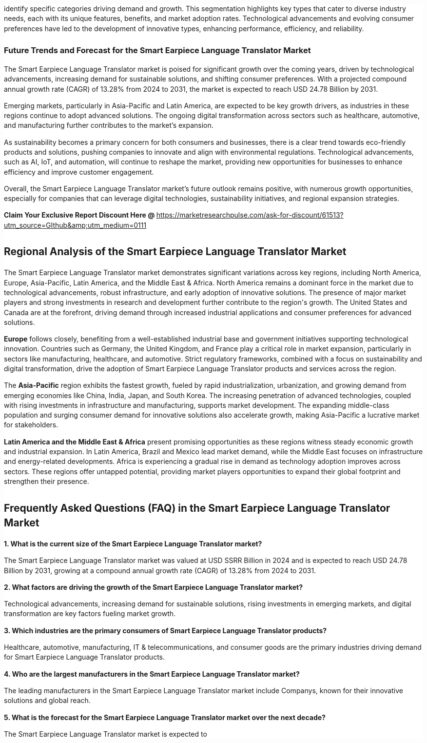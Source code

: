 identify specific categories driving demand and growth. This segmentation highlights key types that cater to diverse industry needs, each with its unique features, benefits, and market adoption rates. Technological advancements and evolving consumer preferences have led to the development of innovative types, enhancing performance, efficiency, and reliability.</p><h3>Future Trends and Forecast for the Smart Earpiece Language Translator Market</h3><p>The Smart Earpiece Language Translator market is poised for significant growth over the coming years, driven by technological advancements, increasing demand for sustainable solutions, and shifting consumer preferences. With a projected compound annual growth rate (CAGR) of 13.28% from 2024 to 2031, the market is expected to reach USD 24.78 Billion by 2031.</p><p>Emerging markets, particularly in Asia-Pacific and Latin America, are expected to be key growth drivers, as industries in these regions continue to adopt advanced solutions. The ongoing digital transformation across sectors such as healthcare, automotive, and manufacturing further contributes to the market&rsquo;s expansion.</p><p>As sustainability becomes a primary concern for both consumers and businesses, there is a clear trend towards eco-friendly products and solutions, pushing companies to innovate and align with environmental regulations. Technological advancements, such as AI, IoT, and automation, will continue to reshape the market, providing new opportunities for businesses to enhance efficiency and improve customer engagement.</p><p>Overall, the Smart Earpiece Language Translator market&rsquo;s future outlook remains positive, with numerous growth opportunities, especially for companies that can leverage digital technologies, sustainability initiatives, and regional expansion strategies.</p><p><strong>Claim Your Exclusive Report Discount Here @ </strong><a href="https://marketresearchpulse.com/ask-for-discount/61513?utm_source=GIthub&amp;utm_medium=0111">https://marketresearchpulse.com/ask-for-discount/61513?utm_source=GIthub&amp;utm_medium=0111</a></p><h2><strong>Regional Analysis of the Smart Earpiece Language Translator Market</strong></h2><p>The Smart Earpiece Language Translator market demonstrates significant variations across key regions, including North America, Europe, Asia-Pacific, Latin America, and the Middle East &amp; Africa. North America remains a dominant force in the market due to technological advancements, robust infrastructure, and early adoption of innovative solutions. The presence of major market players and strong investments in research and development further contribute to the region's growth. The United States and Canada are at the forefront, driving demand through increased industrial applications and consumer preferences for advanced solutions.</p><p><strong>Europe</strong> follows closely, benefiting from a well-established industrial base and government initiatives supporting technological innovation. Countries such as Germany, the United Kingdom, and France play a critical role in market expansion, particularly in sectors like manufacturing, healthcare, and automotive. Strict regulatory frameworks, combined with a focus on sustainability and digital transformation, drive the adoption of Smart Earpiece Language Translator products and services across the region.</p><p>The <strong>Asia-Pacific</strong> region exhibits the fastest growth, fueled by rapid industrialization, urbanization, and growing demand from emerging economies like China, India, Japan, and South Korea. The increasing penetration of advanced technologies, coupled with rising investments in infrastructure and manufacturing, supports market development. The expanding middle-class population and surging consumer demand for innovative solutions also accelerate growth, making Asia-Pacific a lucrative market for stakeholders.</p><p><strong>Latin America and the Middle East &amp; Africa</strong> present promising opportunities as these regions witness steady economic growth and industrial expansion. In Latin America, Brazil and Mexico lead market demand, while the Middle East focuses on infrastructure and energy-related developments. Africa is experiencing a gradual rise in demand as technology adoption improves across sectors. These regions offer untapped potential, providing market players opportunities to expand their global footprint and strengthen their presence.</p><h2><strong>Frequently Asked Questions (FAQ) in the Smart Earpiece Language Translator Market</strong></h2><p><strong>1. What is the current size of the Smart Earpiece Language Translator market?</strong></p><p>The Smart Earpiece Language Translator market was valued at USD SSRR Billion in 2024 and is expected to reach USD 24.78 Billion by 2031, growing at a compound annual growth rate (CAGR) of 13.28% from 2024 to 2031.</p><p><strong>2. What factors are driving the growth of the Smart Earpiece Language Translator market?</strong></p><p>Technological advancements, increasing demand for sustainable solutions, rising investments in emerging markets, and digital transformation are key factors fueling market growth.</p><p><strong>3. Which industries are the primary consumers of Smart Earpiece Language Translator products?</strong></p><p>Healthcare, automotive, manufacturing, IT &amp; telecommunications, and consumer goods are the primary industries driving demand for Smart Earpiece Language Translator products.</p><p><strong>4. Who are the largest manufacturers in the Smart Earpiece Language Translator market?</strong></p><p>The leading manufacturers in the Smart Earpiece Language Translator market include Companys, known for their innovative solutions and global reach.</p><p><strong>5. What is the forecast for the Smart Earpiece Language Translator market over the next decade?</strong></p><p>The Smart Earpiece Language Translator market is expected to